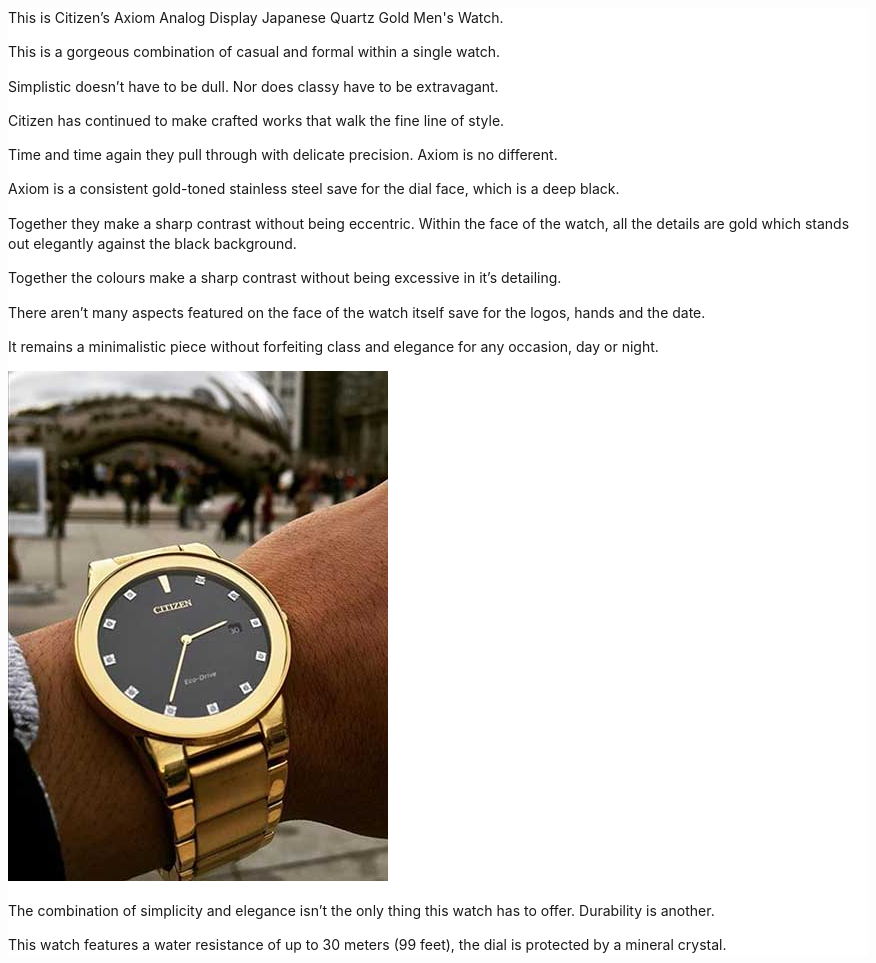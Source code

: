 This is Citizen’s Axiom Analog Display Japanese Quartz Gold Men's Watch.

This is a gorgeous combination of casual and formal within a single watch. 

Simplistic doesn’t have to be dull. Nor does classy have to be extravagant. 

Citizen has continued to make crafted works that walk the fine line of style. 

Time and time again they pull through with delicate precision. Axiom is no different.

Axiom is a consistent gold-toned stainless steel save for the dial face, which is a deep black. 

Together they make a sharp contrast without being eccentric. Within the face of the watch, all the details are gold which stands out elegantly against the black background. 

Together the colours make a sharp contrast without being excessive in it’s detailing. 

There aren’t many aspects featured on the face of the watch itself save for the logos, hands and the date. 

It remains a minimalistic piece without forfeiting class and elegance for any occasion, day or night.

<img class="img-middle" alt="axiom second solar watch side view" src="/img/watches/solar/axiom-second.jpg" />

The combination of simplicity and elegance isn’t the only thing this watch has to offer. Durability is another. 

This watch features a water resistance of up to 30 meters (99 feet), the dial is protected by a mineral crystal. 
